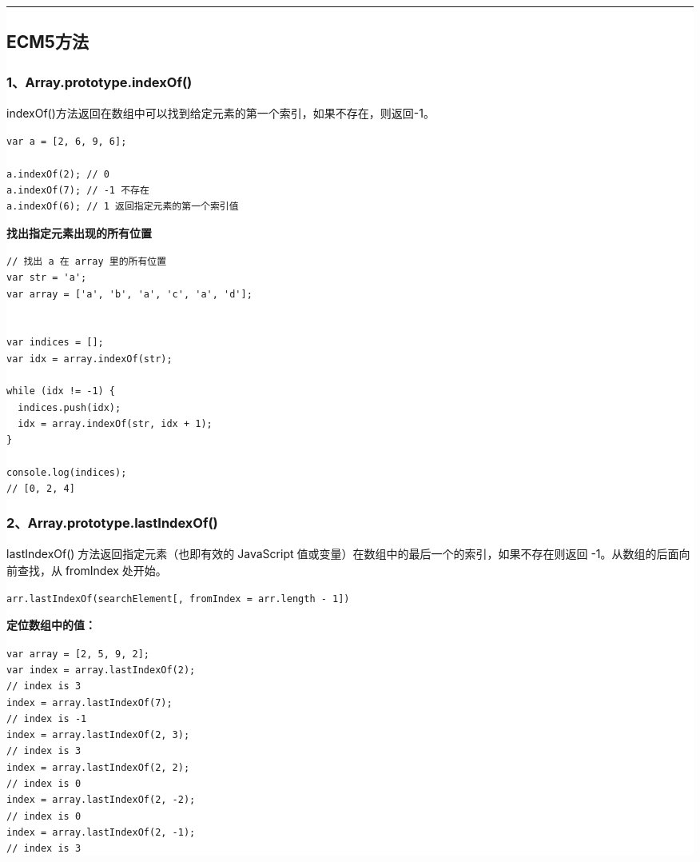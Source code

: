 --------

## ECM5方法

### 1、Array.prototype.indexOf()

indexOf()方法返回在数组中可以找到给定元素的第一个索引，如果不存在，则返回-1。

```
var a = [2, 6, 9, 6]; 

a.indexOf(2); // 0 
a.indexOf(7); // -1 不存在
a.indexOf(6); // 1 返回指定元素的第一个索引值

```

**找出指定元素出现的所有位置**

```
// 找出 a 在 array 里的所有位置
var str = 'a';
var array = ['a', 'b', 'a', 'c', 'a', 'd'];


var indices = [];
var idx = array.indexOf(str);

while (idx != -1) {
  indices.push(idx);
  idx = array.indexOf(str, idx + 1);
}

console.log(indices);
// [0, 2, 4]
```


### 2、Array.prototype.lastIndexOf()

lastIndexOf() 方法返回指定元素（也即有效的 JavaScript 值或变量）在数组中的最后一个的索引，如果不存在则返回 -1。从数组的后面向前查找，从 fromIndex 处开始。

```
arr.lastIndexOf(searchElement[, fromIndex = arr.length - 1])
```
**定位数组中的值：**

```
var array = [2, 5, 9, 2];
var index = array.lastIndexOf(2);
// index is 3
index = array.lastIndexOf(7);
// index is -1
index = array.lastIndexOf(2, 3);
// index is 3
index = array.lastIndexOf(2, 2);
// index is 0
index = array.lastIndexOf(2, -2);
// index is 0
index = array.lastIndexOf(2, -1);
// index is 3
```
